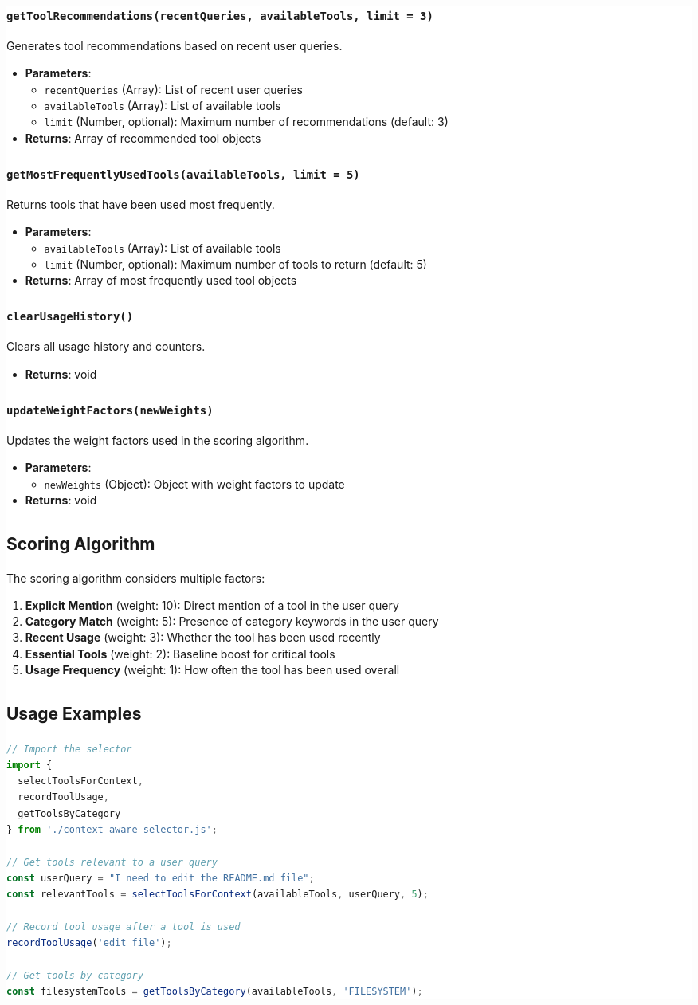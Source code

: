 ### `getToolRecommendations(recentQueries, availableTools, limit = 3)`

Generates tool recommendations based on recent user queries.

- **Parameters**:
  - `recentQueries` (Array): List of recent user queries
  - `availableTools` (Array): List of available tools
  - `limit` (Number, optional): Maximum number of recommendations (default: 3)
- **Returns**: Array of recommended tool objects

### `getMostFrequentlyUsedTools(availableTools, limit = 5)`

Returns tools that have been used most frequently.

- **Parameters**:
  - `availableTools` (Array): List of available tools
  - `limit` (Number, optional): Maximum number of tools to return (default: 5)
- **Returns**: Array of most frequently used tool objects

### `clearUsageHistory()`

Clears all usage history and counters.

- **Returns**: void

### `updateWeightFactors(newWeights)`

Updates the weight factors used in the scoring algorithm.

- **Parameters**:
  - `newWeights` (Object): Object with weight factors to update
- **Returns**: void

## Scoring Algorithm

The scoring algorithm considers multiple factors:

1. **Explicit Mention** (weight: 10): Direct mention of a tool in the user query
2. **Category Match** (weight: 5): Presence of category keywords in the user query
3. **Recent Usage** (weight: 3): Whether the tool has been used recently
4. **Essential Tools** (weight: 2): Baseline boost for critical tools
5. **Usage Frequency** (weight: 1): How often the tool has been used overall

## Usage Examples

```javascript
// Import the selector
import { 
  selectToolsForContext, 
  recordToolUsage, 
  getToolsByCategory 
} from './context-aware-selector.js';

// Get tools relevant to a user query
const userQuery = "I need to edit the README.md file";
const relevantTools = selectToolsForContext(availableTools, userQuery, 5);

// Record tool usage after a tool is used
recordToolUsage('edit_file');

// Get tools by category
const filesystemTools = getToolsByCategory(availableTools, 'FILESYSTEM');
```
